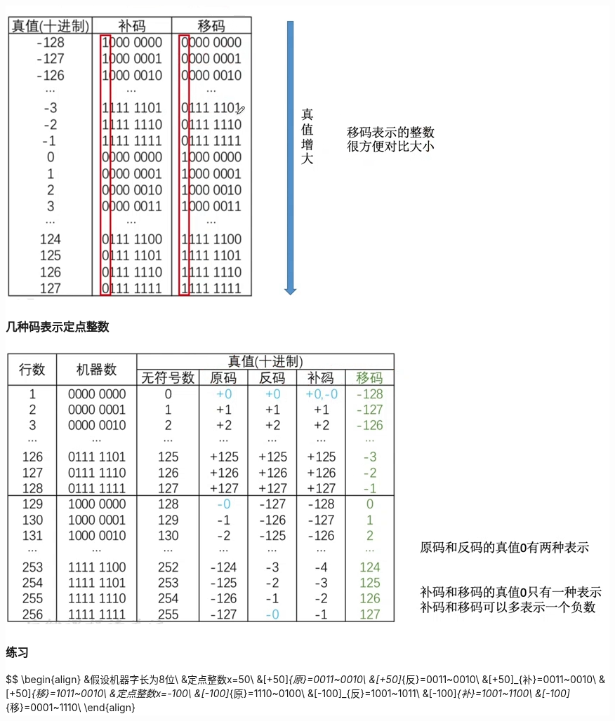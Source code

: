 ![image-20210817161811479](/images/image-20210817161811479.jpg)

### 几种码表示定点整数

![image-20210817161901204](/images/image-20210817161901204.jpg)

### 练习

$$
\begin{align}
&假设机器字长为8位\\
&定点整数x=50\\
&[+50]_{原}=0011~0010\\
&[+50]_{反}=0011~0010\\
&[+50]_{补}=0011~0010\\
&[+50]_{移}=1011~0010\\
&定点整数x=-100\\
&[-100]_{原}=1110~0100\\
&[-100]_{反}=1001~1011\\
&[-100]_{补}=1001~1100\\
&[-100]_{移}=0001~1110\\
\end{align}